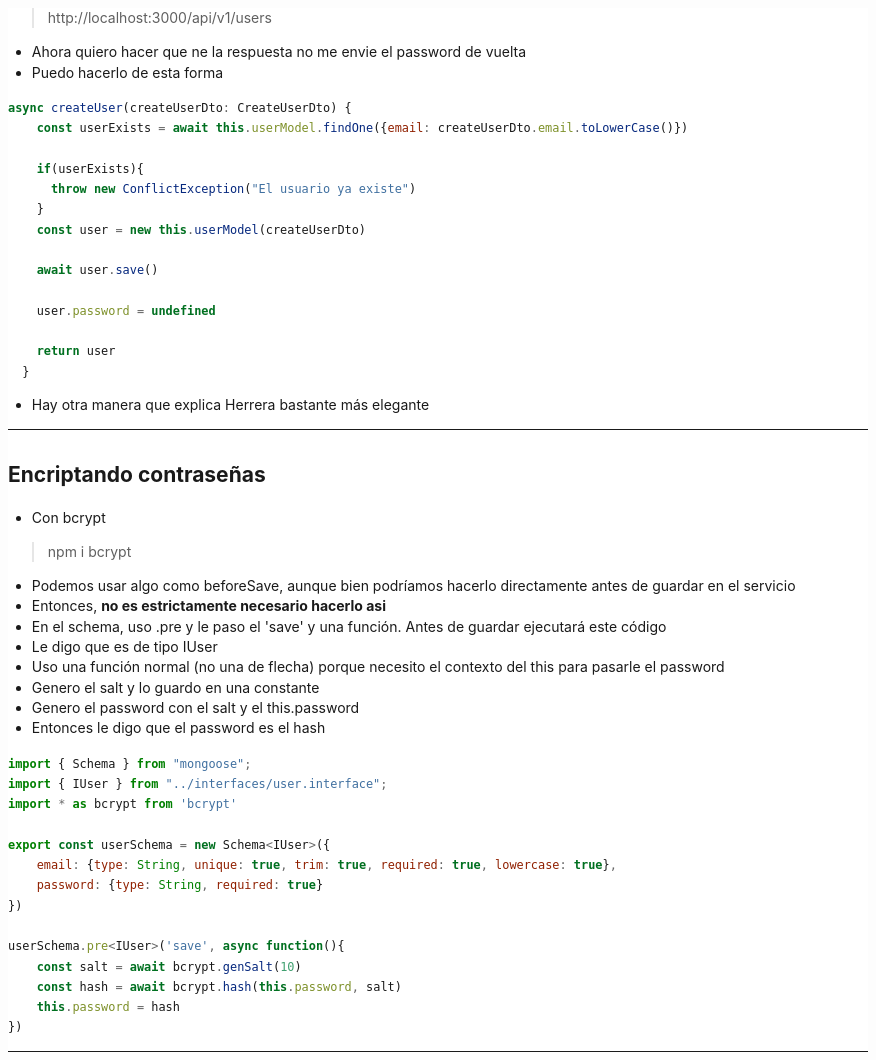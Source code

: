 > http://localhost:3000/api/v1/users

- Ahora quiero hacer que ne la respuesta no me envie el password de vuelta
- Puedo hacerlo de esta forma

~~~js
async createUser(createUserDto: CreateUserDto) {
    const userExists = await this.userModel.findOne({email: createUserDto.email.toLowerCase()})

    if(userExists){
      throw new ConflictException("El usuario ya existe")
    }
    const user = new this.userModel(createUserDto)

    await user.save()

    user.password = undefined

    return user
  }
~~~

- Hay otra manera que explica Herrera bastante más elegante
------

## Encriptando contraseñas

- Con bcrypt

> npm i bcrypt

- Podemos usar algo como beforeSave, aunque bien podríamos hacerlo directamente antes de guardar en el servicio
- Entonces, **no es estrictamente necesario hacerlo asi**
- En el schema, uso .pre y le paso el 'save' y una función. Antes de guardar ejecutará este código 
- Le digo que es de tipo IUser
- Uso una función normal (no una de flecha) porque necesito el contexto del this para pasarle el password 
- Genero el salt y lo guardo en una constante
- Genero el password con el salt y el this.password
- Entonces le digo que el password es el hash

~~~js
import { Schema } from "mongoose";
import { IUser } from "../interfaces/user.interface";
import * as bcrypt from 'bcrypt'

export const userSchema = new Schema<IUser>({
    email: {type: String, unique: true, trim: true, required: true, lowercase: true},
    password: {type: String, required: true}
})

userSchema.pre<IUser>('save', async function(){
    const salt = await bcrypt.genSalt(10)
    const hash = await bcrypt.hash(this.password, salt)
    this.password = hash 
})
~~~
-----
